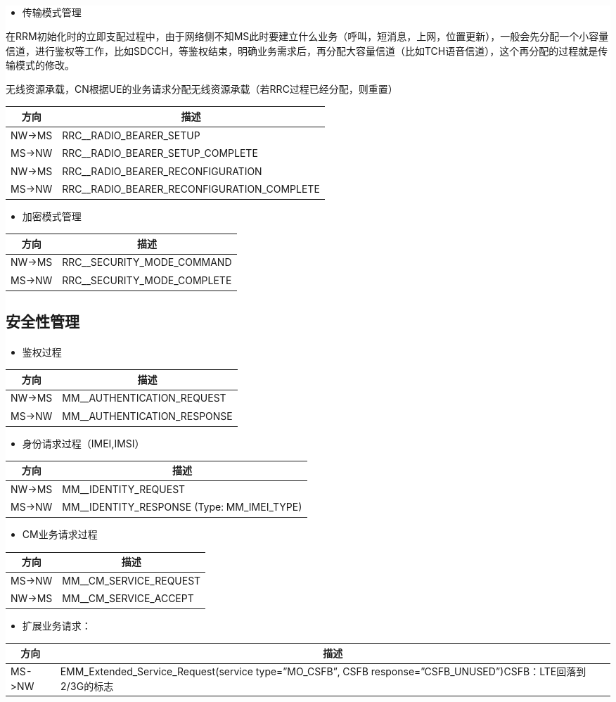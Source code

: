 * 传输模式管理

在RRM初始化时的立即支配过程中，由于网络侧不知MS此时要建立什么业务（呼叫，短消息，上网，位置更新），一般会先分配一个小容量信道，进行鉴权等工作，比如SDCCH，等鉴权结束，明确业务需求后，再分配大容量信道（比如TCH语音信道），这个再分配的过程就是传输模式的修改。

无线资源承载，CN根据UE的业务请求分配无线资源承载（若RRC过程已经分配，则重置）

| 方向   | 描述                                       |
| ------ | ------------------------------------------ |
| NW->MS | RRC__RADIO_BEARER_SETUP                    |
| MS->NW | RRC__RADIO_BEARER_SETUP_COMPLETE           |
| NW->MS | RRC__RADIO_BEARER_RECONFIGURATION          |
| MS->NW | RRC__RADIO_BEARER_RECONFIGURATION_COMPLETE |

* 加密模式管理

| 方向   | 描述                        |
| ------ | --------------------------- |
| NW->MS | RRC__SECURITY_MODE_COMMAND  |
| MS->NW | RRC__SECURITY_MODE_COMPLETE |

## 安全性管理

* 鉴权过程

| 方向   | 描述                        |
| ------ | --------------------------- |
| NW->MS | MM__AUTHENTICATION_REQUEST  |
| MS->NW | MM__AUTHENTICATION_RESPONSE |

* 身份请求过程（IMEI,IMSI）

| 方向   | 描述                                       |
| ------ | ------------------------------------------ |
| NW->MS | MM__IDENTITY_REQUEST                       |
| MS->NW | MM__IDENTITY_RESPONSE (Type: MM_IMEI_TYPE) |

* CM业务请求过程

| 方向   | 描述                   |
| ------ | ---------------------- |
| MS->NW | MM__CM_SERVICE_REQUEST |
| NW->MS | MM__CM_SERVICE_ACCEPT  |


* 扩展业务请求：

| 方向   | 描述                                                         |
| ------ | ------------------------------------------------------------ |
| MS->NW | EMM_Extended_Service_Request(service type=”MO_CSFB”, CSFB response=”CSFB_UNUSED”)CSFB：LTE回落到2/3G的标志 |
